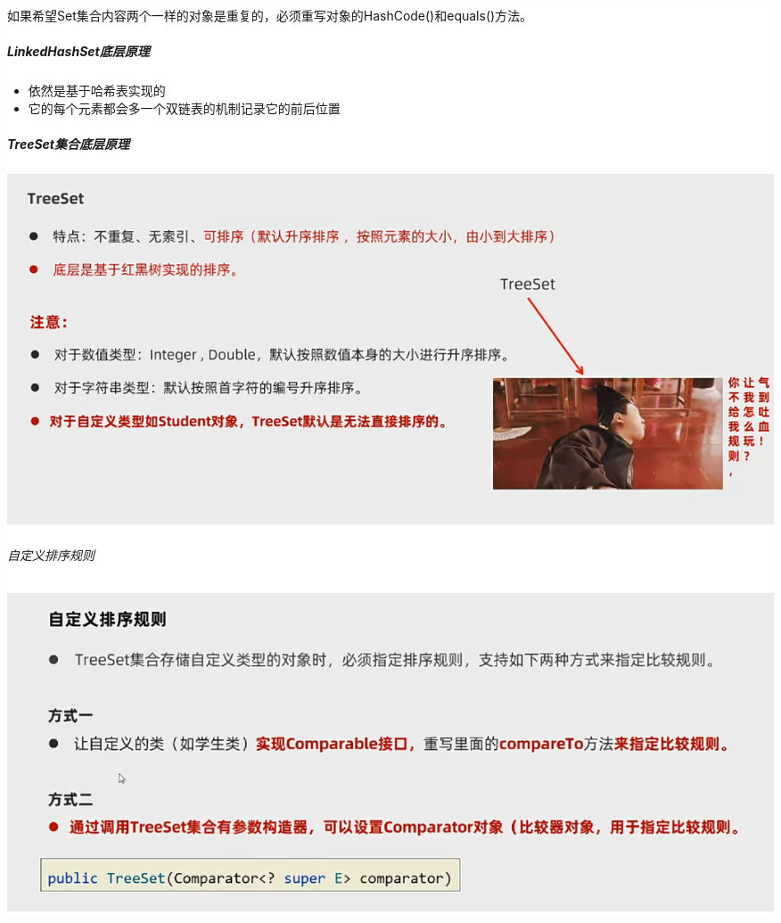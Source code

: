 如果希望Set集合内容两个一样的对象是重复的，必须重写对象的HashCode()和equals()方法。

##### LinkedHashSet底层原理

- 依然是基于哈希表实现的
- 它的每个元素都会多一个双链表的机制记录它的前后位置

##### TreeSet集合底层原理

![TreeSet集合底层原理](./JAVA.assets/TreeSet集合底层原理.png)

###### 自定义排序规则

![TreeSet集合实现自定义排序规则](./JAVA.assets/TreeSet集合实现自定义排序规则.png)
